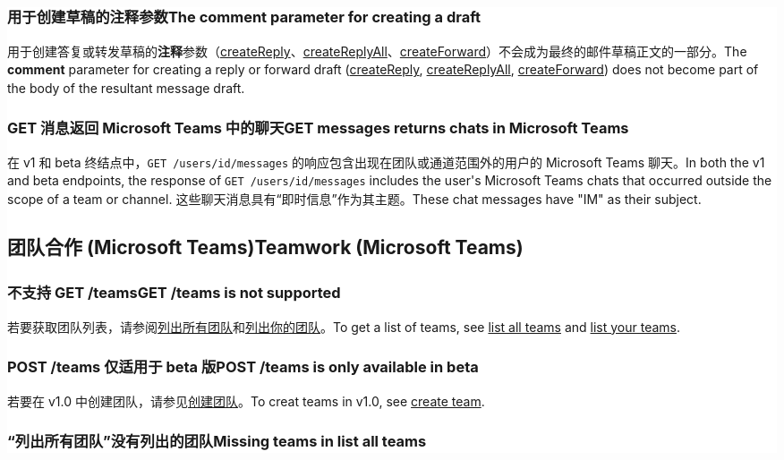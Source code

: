 
### <a name="the-comment-parameter-for-creating-a-draft"></a><span data-ttu-id="7546b-270">用于创建草稿的注释参数</span><span class="sxs-lookup"><span data-stu-id="7546b-270">The comment parameter for creating a draft</span></span>

<span data-ttu-id="7546b-271">用于创建答复或转发草稿的**注释**参数（[createReply](/graph/api/message-createreply?view=graph-rest-1.0)、[createReplyAll](/graph/api/message-createreplyall?view=graph-rest-1.0)、[createForward](/graph/api/message-createforward?view=graph-rest-1.0)）不会成为最终的邮件草稿正文的一部分。</span><span class="sxs-lookup"><span data-stu-id="7546b-271">The **comment** parameter for creating a reply or forward draft ([createReply](/graph/api/message-createreply?view=graph-rest-1.0), [createReplyAll](/graph/api/message-createreplyall?view=graph-rest-1.0), [createForward](/graph/api/message-createforward?view=graph-rest-1.0)) does not become part of the body of the resultant message draft.</span></span>

### <a name="get-messages-returns-chats-in-microsoft-teams"></a><span data-ttu-id="7546b-272">GET 消息返回 Microsoft Teams 中的聊天</span><span class="sxs-lookup"><span data-stu-id="7546b-272">GET messages returns chats in Microsoft Teams</span></span>

<span data-ttu-id="7546b-273">在 v1 和 beta 终结点中，`GET /users/id/messages` 的响应包含出现在团队或通道范围外的用户的 Microsoft Teams 聊天。</span><span class="sxs-lookup"><span data-stu-id="7546b-273">In both the v1 and beta endpoints, the response of `GET /users/id/messages` includes the user's Microsoft Teams chats that occurred outside the scope of a team or channel.</span></span> <span data-ttu-id="7546b-274">这些聊天消息具有“即时信息”作为其主题。</span><span class="sxs-lookup"><span data-stu-id="7546b-274">These chat messages have "IM" as their subject.</span></span>

## <a name="teamwork-microsoft-teams"></a><span data-ttu-id="7546b-275">团队合作 (Microsoft Teams)</span><span class="sxs-lookup"><span data-stu-id="7546b-275">Teamwork (Microsoft Teams)</span></span>

### <a name="get-teams-is-not-supported"></a><span data-ttu-id="7546b-276">不支持 GET /teams</span><span class="sxs-lookup"><span data-stu-id="7546b-276">GET /teams is not supported</span></span>

<span data-ttu-id="7546b-277">若要获取团队列表，请参阅[列出所有团队](teams-list-all-teams.md)和[列出你的团队](/graph/api/user-list-joinedteams?view=graph-rest-1.0)。</span><span class="sxs-lookup"><span data-stu-id="7546b-277">To get a list of teams, see [list all teams](teams-list-all-teams.md) and [list your teams](/graph/api/user-list-joinedteams?view=graph-rest-1.0).</span></span>

### <a name="post-teams-is-only-available-in-beta"></a><span data-ttu-id="7546b-278">POST /teams 仅适用于 beta 版</span><span class="sxs-lookup"><span data-stu-id="7546b-278">POST /teams is only available in beta</span></span>
<span data-ttu-id="7546b-279">若要在 v1.0 中创建团队，请参见[创建团队](/graph/api/team-put-teams?view=graph-rest-1.0)。</span><span class="sxs-lookup"><span data-stu-id="7546b-279">To creat teams in v1.0, see [create team](/graph/api/team-put-teams?view=graph-rest-1.0).</span></span>

### <a name="missing-teams-in-list-all-teams"></a><span data-ttu-id="7546b-280">“列出所有团队”没有列出的团队</span><span class="sxs-lookup"><span data-stu-id="7546b-280">Missing teams in list all teams</span></span>

